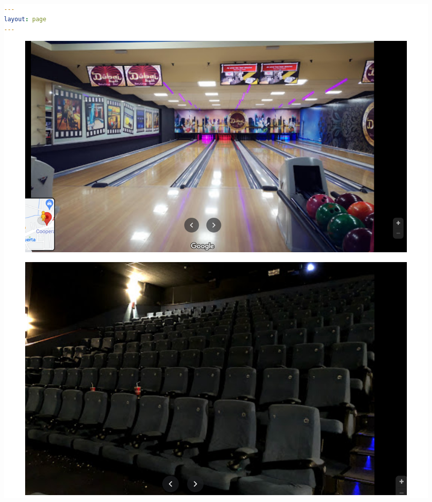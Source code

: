 ```yaml
---
layout: page
---
```



<p style="text-align:center">
<a href="https://goo.gl/maps/j33JRF9MgQpew7916"> <img src="./bolera.png" width="90%"/></a>
</p>
<p style="text-align:center">
<a href="https://goo.gl/maps/zHwgHXVvdLUD4zQK8"> <img src="./cine.png" width="90%"/></a>
</p>